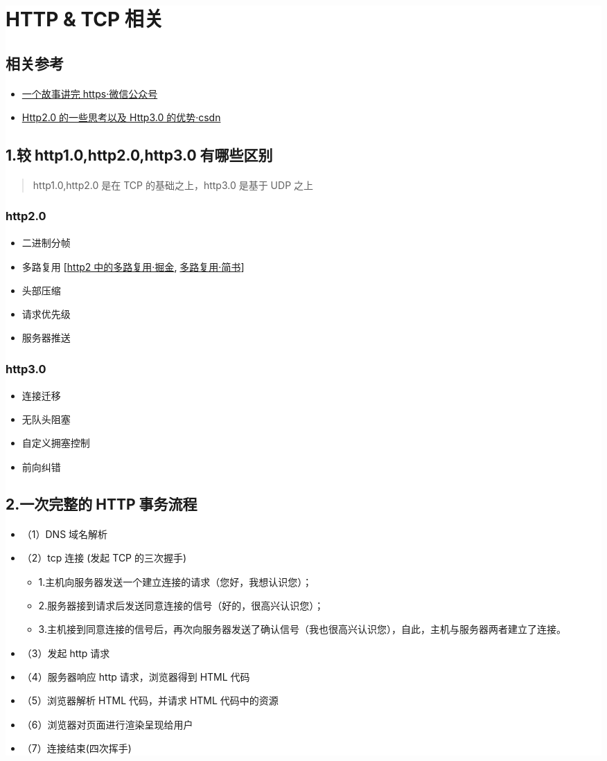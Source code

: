 

# HTTP & TCP 相关

## 相关参考

- [一个故事讲完 https·微信公众号](https://mp.weixin.qq.com/s/StqqafHePlBkWAPQZg3NrA)

- [Http2.0 的一些思考以及 Http3.0 的优势·csdn](https://blog.csdn.net/m0_60360320/article/details/119812431)

## 1.较 http1.0,http2.0,http3.0 有哪些区别

> http1.0,http2.0 是在 TCP 的基础之上，http3.0 是基于 UDP 之上

### http2.0

- 二进制分帧

- 多路复用 [[http2 中的多路复用·掘金](https://juejin.cn/post/6844903935648497678), [多路复用·简书](https://www.jianshu.com/p/ff8f0bd78942)]

- 头部压缩

- 请求优先级

- 服务器推送

### http3.0

- 连接迁移

- 无队头阻塞

- 自定义拥塞控制

- 前向纠错

## 2.一次完整的 HTTP 事务流程

- （1）DNS 域名解析

- （2）tcp 连接 (发起 TCP 的三次握手)

  - 1.主机向服务器发送一个建立连接的请求（您好，我想认识您）；

  - 2.服务器接到请求后发送同意连接的信号（好的，很高兴认识您）；

  - 3.主机接到同意连接的信号后，再次向服务器发送了确认信号（我也很高兴认识您），自此，主机与服务器两者建立了连接。

- （3）发起 http 请求

- （4）服务器响应 http 请求，浏览器得到 HTML 代码

- （5）浏览器解析 HTML 代码，并请求 HTML 代码中的资源

- （6）浏览器对页面进行渲染呈现给用户

- （7）连接结束(四次挥手)

